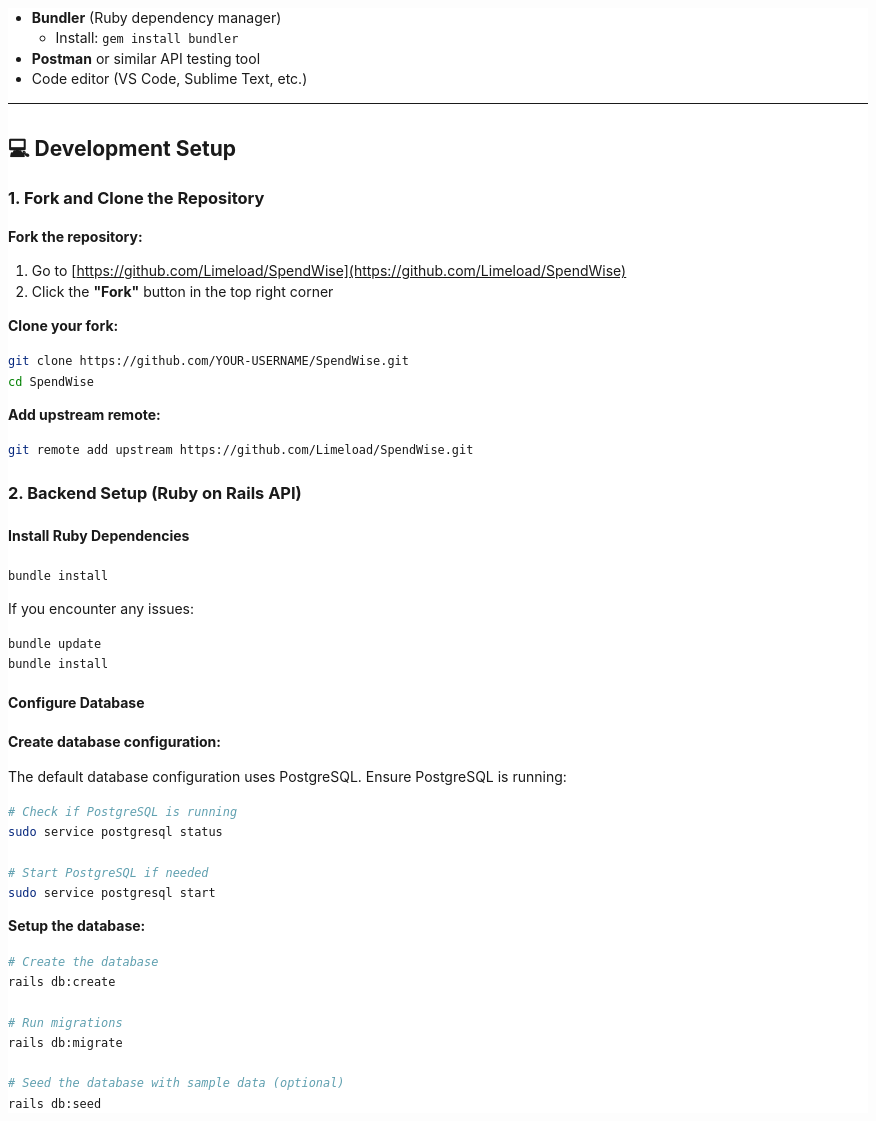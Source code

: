 - **Bundler** (Ruby dependency manager)
  - Install: `gem install bundler`
- **Postman** or similar API testing tool
- Code editor (VS Code, Sublime Text, etc.)

---

## 💻 Development Setup

### 1. Fork and Clone the Repository

**Fork the repository:**
1. Go to [https://github.com/Limeload/SpendWise](https://github.com/Limeload/SpendWise)
2. Click the **"Fork"** button in the top right corner

**Clone your fork:**
```bash
git clone https://github.com/YOUR-USERNAME/SpendWise.git
cd SpendWise
```

**Add upstream remote:**
```bash
git remote add upstream https://github.com/Limeload/SpendWise.git
```

### 2. Backend Setup (Ruby on Rails API)

#### Install Ruby Dependencies

```bash
bundle install
```

If you encounter any issues:
```bash
bundle update
bundle install
```

#### Configure Database

**Create database configuration:**

The default database configuration uses PostgreSQL. Ensure PostgreSQL is running:
```bash
# Check if PostgreSQL is running
sudo service postgresql status

# Start PostgreSQL if needed
sudo service postgresql start
```

**Setup the database:**
```bash
# Create the database
rails db:create

# Run migrations
rails db:migrate

# Seed the database with sample data (optional)
rails db:seed
```
